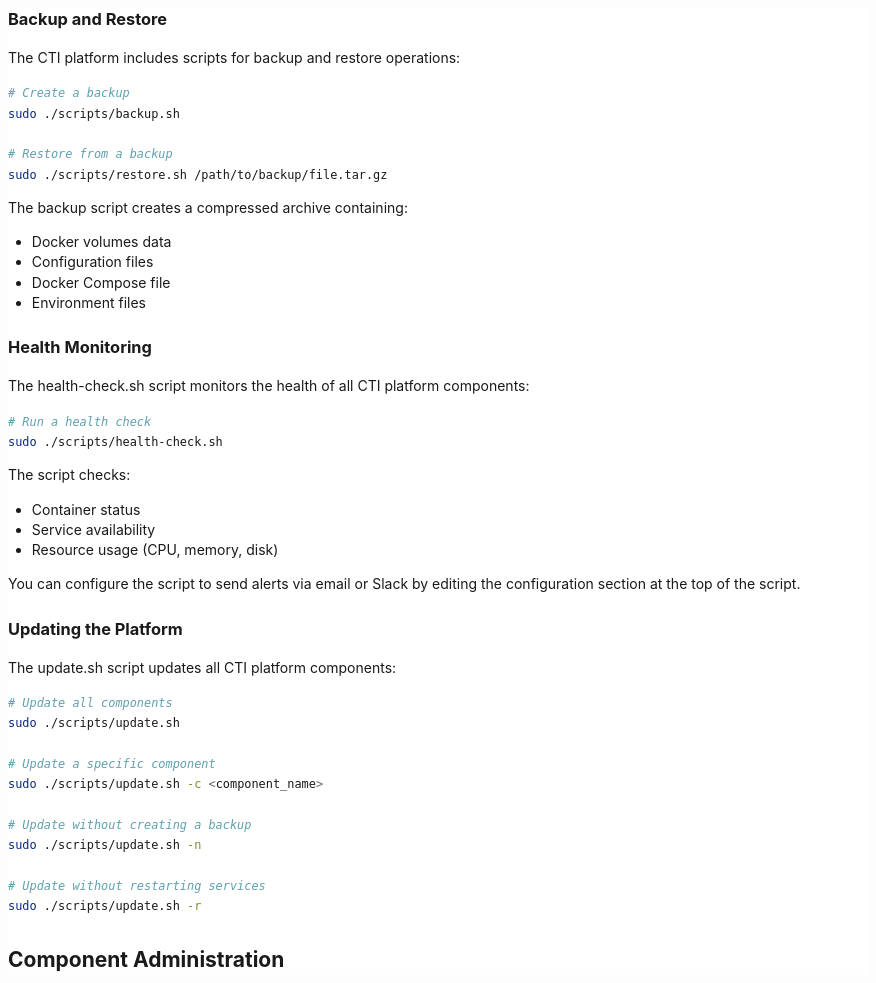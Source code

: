 ### Backup and Restore

The CTI platform includes scripts for backup and restore operations:

```bash
# Create a backup
sudo ./scripts/backup.sh

# Restore from a backup
sudo ./scripts/restore.sh /path/to/backup/file.tar.gz
```

The backup script creates a compressed archive containing:
- Docker volumes data
- Configuration files
- Docker Compose file
- Environment files

### Health Monitoring

The health-check.sh script monitors the health of all CTI platform components:

```bash
# Run a health check
sudo ./scripts/health-check.sh
```

The script checks:
- Container status
- Service availability
- Resource usage (CPU, memory, disk)

You can configure the script to send alerts via email or Slack by editing the configuration section at the top of the script.

### Updating the Platform

The update.sh script updates all CTI platform components:

```bash
# Update all components
sudo ./scripts/update.sh

# Update a specific component
sudo ./scripts/update.sh -c <component_name>

# Update without creating a backup
sudo ./scripts/update.sh -n

# Update without restarting services
sudo ./scripts/update.sh -r
```

## Component Administration

